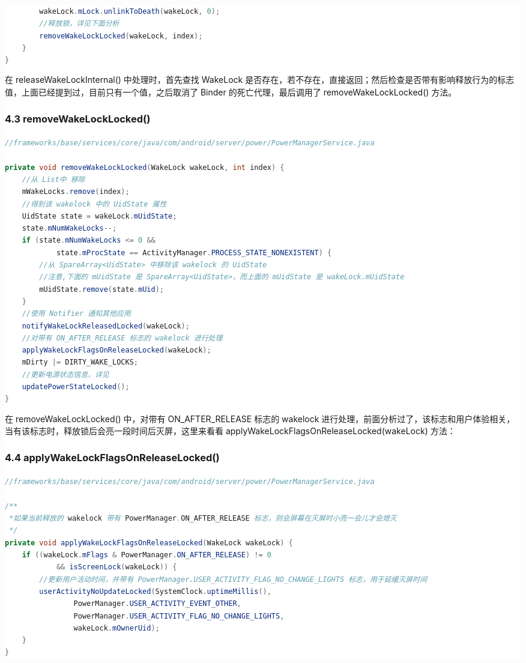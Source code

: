 ```Java
        wakeLock.mLock.unlinkToDeath(wakeLock, 0);
        //释放锁，详见下面分析
        removeWakeLockLocked(wakeLock, index);
    }
}
```

在 releaseWakeLockInternal() 中处理时，首先查找 WakeLock 是否存在，若不存在，直接返回；然后检查是否带有影响释放行为的标志值，上面已经提到过，目前只有一个值，之后取消了 Binder 的死亡代理，最后调用了 removeWakeLockLocked() 方法。

### 4.3 removeWakeLockLocked()

```Java
//frameworks/base/services/core/java/com/android/server/power/PowerManagerService.java

private void removeWakeLockLocked(WakeLock wakeLock, int index) {
    //从 List中 移除
    mWakeLocks.remove(index);
    //得到该 wakelock 中的 UidState 属性
    UidState state = wakeLock.mUidState;
    state.mNumWakeLocks--;
    if (state.mNumWakeLocks <= 0 &&
            state.mProcState == ActivityManager.PROCESS_STATE_NONEXISTENT) {
        //从 SpareArray<UidState> 中移除该 wakelock 的 UidState
        //注意,下面的 mUidState 是 SpareArray<UidState>，而上面的 mUidState 是 wakeLock.mUidState
        mUidState.remove(state.mUid);
    }
    //使用 Notifier 通知其他应用
    notifyWakeLockReleasedLocked(wakeLock);
    //对带有 ON_AFTER_RELEASE 标志的 wakelock 进行处理
    applyWakeLockFlagsOnReleaseLocked(wakeLock);
    mDirty |= DIRTY_WAKE_LOCKS;
    //更新电源状态信息，详见
    updatePowerStateLocked();
}
```

在 removeWakeLockLocked() 中，对带有 ON_AFTER_RELEASE 标志的 wakelock 进行处理，前面分析过了，该标志和用户体验相关，当有该标志时，释放锁后会亮一段时间后灭屏，这里来看看 applyWakeLockFlagsOnReleaseLocked(wakeLock) 方法：

### 4.4 applyWakeLockFlagsOnReleaseLocked()

```Java
//frameworks/base/services/core/java/com/android/server/power/PowerManagerService.java

/**
 *如果当前释放的 wakelock 带有 PowerManager.ON_AFTER_RELEASE 标志，则会屏幕在灭屏时小亮一会儿才会熄灭
 */
private void applyWakeLockFlagsOnReleaseLocked(WakeLock wakeLock) {
    if ((wakeLock.mFlags & PowerManager.ON_AFTER_RELEASE) != 0
            && isScreenLock(wakeLock)) {
        //更新用户活动时间，并带有 PowerManager.USER_ACTIVITY_FLAG_NO_CHANGE_LIGHTS 标志，用于延缓灭屏时间
        userActivityNoUpdateLocked(SystemClock.uptimeMillis(),
                PowerManager.USER_ACTIVITY_EVENT_OTHER,
                PowerManager.USER_ACTIVITY_FLAG_NO_CHANGE_LIGHTS,
                wakeLock.mOwnerUid);
    }
}
```
